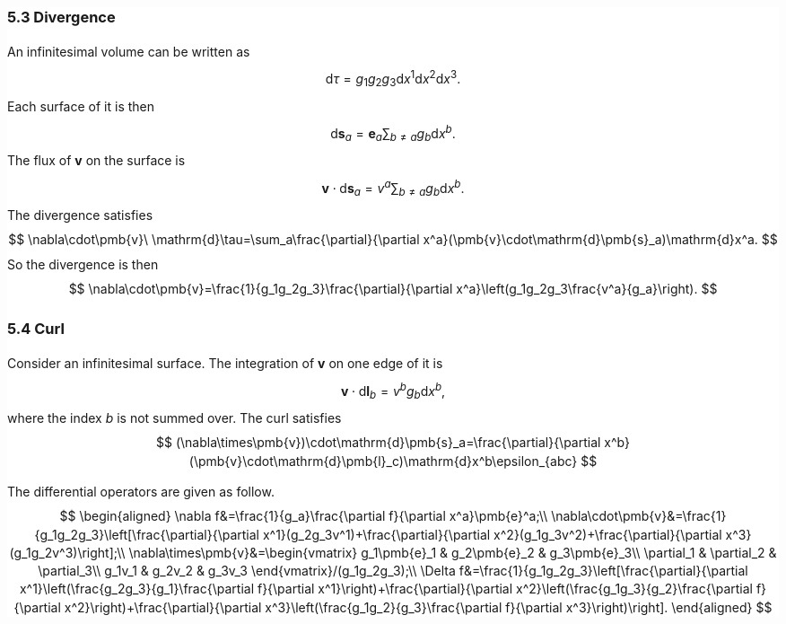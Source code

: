 ### 5.3 Divergence
An infinitesimal volume can be written as
$$
\mathrm{d}\tau=g_1g_2g_3\mathrm{d}x^1\mathrm{d}x^2\mathrm{d}x^3.
$$
Each surface of it is then
$$
\mathrm{d}\pmb{s}_a=\pmb{e}_a\sum_{b\ne a}g_b\mathrm{d}x^b.
$$
The flux of $\pmb{v}$ on the surface is
$$
\pmb{v}\cdot\mathrm{d}\pmb{s}_a=v^a\sum_{b\ne a}g_b\mathrm{d}x^b.
$$
The divergence satisfies
$$
\nabla\cdot\pmb{v}\ \mathrm{d}\tau=\sum_a\frac{\partial}{\partial x^a}(\pmb{v}\cdot\mathrm{d}\pmb{s}_a)\mathrm{d}x^a.
$$
So the divergence is then
$$
\nabla\cdot\pmb{v}=\frac{1}{g_1g_2g_3}\frac{\partial}{\partial x^a}\left(g_1g_2g_3\frac{v^a}{g_a}\right).
$$

### 5.4 Curl
Consider an infinitesimal surface. The integration of $\pmb{v}$ on one edge of it is
$$
\pmb{v}\cdot\mathrm{d}\pmb{l}_b=v^bg_b\mathrm{d}x^b,
$$
where the index $b$ is not summed over. The curl satisfies
$$
(\nabla\times\pmb{v})\cdot\mathrm{d}\pmb{s}_a=\frac{\partial}{\partial x^b}(\pmb{v}\cdot\mathrm{d}\pmb{l}_c)\mathrm{d}x^b\epsilon_{abc}
$$

The differential operators are given as follow.
$$
\begin{aligned}
\nabla f&=\frac{1}{g_a}\frac{\partial f}{\partial x^a}\pmb{e}^a;\\
\nabla\cdot\pmb{v}&=\frac{1}{g_1g_2g_3}\left[\frac{\partial}{\partial x^1}(g_2g_3v^1)+\frac{\partial}{\partial x^2}(g_1g_3v^2)+\frac{\partial}{\partial x^3}(g_1g_2v^3)\right];\\
\nabla\times\pmb{v}&=\begin{vmatrix}
g_1\pmb{e}_1 & g_2\pmb{e}_2 & g_3\pmb{e}_3\\
\partial_1 & \partial_2 & \partial_3\\
g_1v_1 & g_2v_2 & g_3v_3
\end{vmatrix}/(g_1g_2g_3);\\
\Delta f&=\frac{1}{g_1g_2g_3}\left[\frac{\partial}{\partial x^1}\left(\frac{g_2g_3}{g_1}\frac{\partial f}{\partial x^1}\right)+\frac{\partial}{\partial x^2}\left(\frac{g_1g_3}{g_2}\frac{\partial f}{\partial x^2}\right)+\frac{\partial}{\partial x^3}\left(\frac{g_1g_2}{g_3}\frac{\partial f}{\partial x^3}\right)\right].
\end{aligned}
$$
